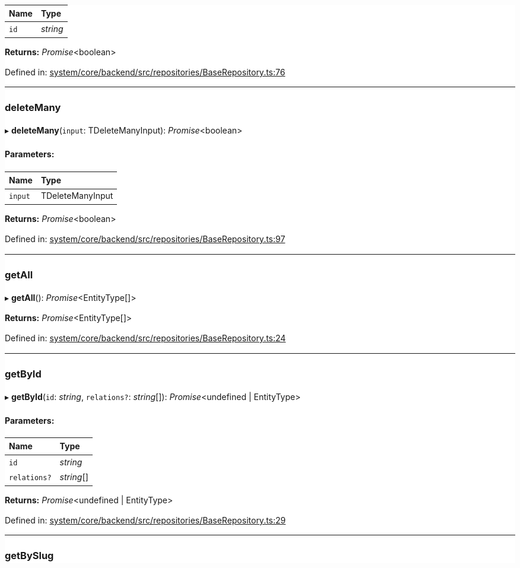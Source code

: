 Name | Type |
:------ | :------ |
`id` | *string* |

**Returns:** *Promise*<boolean\>

Defined in: [system/core/backend/src/repositories/BaseRepository.ts:76](https://github.com/CromwellCMS/Cromwell/blob/4b5f538/system/core/backend/src/repositories/BaseRepository.ts#L76)

___

### deleteMany

▸ **deleteMany**(`input`: TDeleteManyInput): *Promise*<boolean\>

#### Parameters:

Name | Type |
:------ | :------ |
`input` | TDeleteManyInput |

**Returns:** *Promise*<boolean\>

Defined in: [system/core/backend/src/repositories/BaseRepository.ts:97](https://github.com/CromwellCMS/Cromwell/blob/4b5f538/system/core/backend/src/repositories/BaseRepository.ts#L97)

___

### getAll

▸ **getAll**(): *Promise*<EntityType[]\>

**Returns:** *Promise*<EntityType[]\>

Defined in: [system/core/backend/src/repositories/BaseRepository.ts:24](https://github.com/CromwellCMS/Cromwell/blob/4b5f538/system/core/backend/src/repositories/BaseRepository.ts#L24)

___

### getById

▸ **getById**(`id`: *string*, `relations?`: *string*[]): *Promise*<undefined \| EntityType\>

#### Parameters:

Name | Type |
:------ | :------ |
`id` | *string* |
`relations?` | *string*[] |

**Returns:** *Promise*<undefined \| EntityType\>

Defined in: [system/core/backend/src/repositories/BaseRepository.ts:29](https://github.com/CromwellCMS/Cromwell/blob/4b5f538/system/core/backend/src/repositories/BaseRepository.ts#L29)

___

### getBySlug
